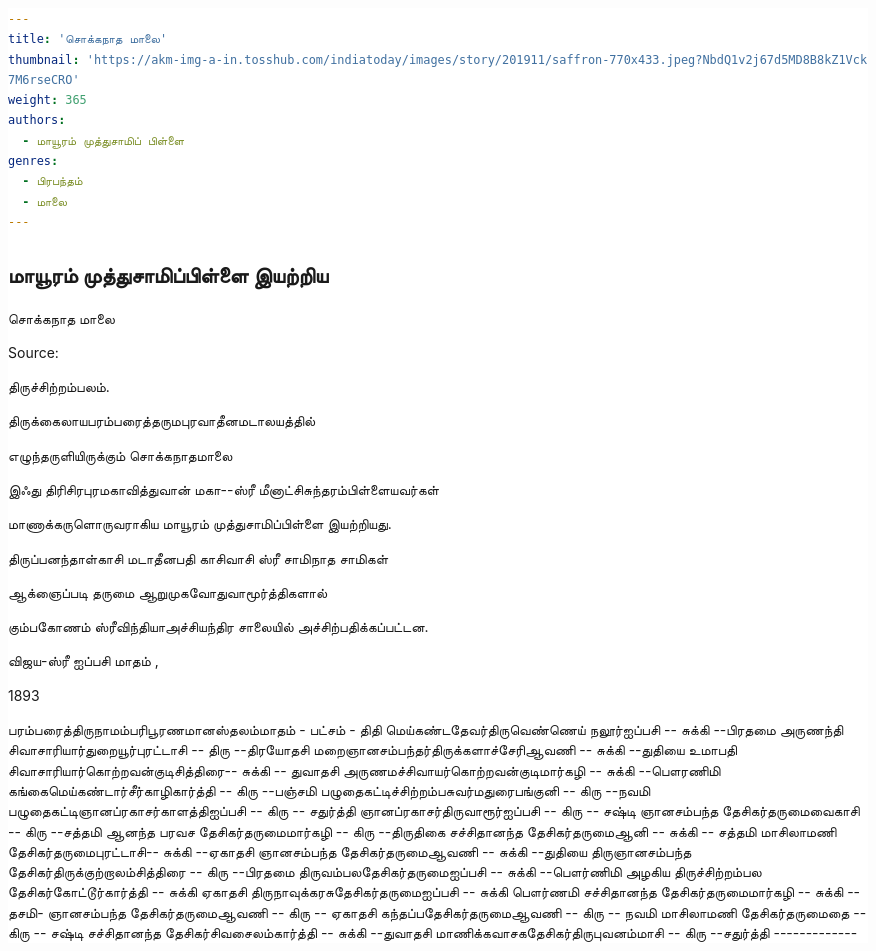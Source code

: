 ```yaml
---
title: 'சொக்கநாத மாலை'
thumbnail: 'https://akm-img-a-in.tosshub.com/indiatoday/images/story/201911/saffron-770x433.jpeg?NbdQ1v2j67d5MD8B8kZ1Vck7M6rseCRO'
weight: 365
authors:
  - மாயூரம் முத்துசாமிப் பிள்ளை
genres:
  - பிரபந்தம்
  - மாலை
---
```


## மாயூரம் முத்துசாமிப்பிள்ளை இயற்றிய  

சொக்கநாத மாலை  

  

Source:  

திருச்சிற்றம்பலம்.  

திருக்கைலாயபரம்பரைத்தருமபுரவாதீனமடாலயத்தில்  

எழுந்தருளியிருக்கும் சொக்கநாதமாலை  

இஃது திரிசிரபுரமகாவித்துவான் மகா--ஸ்ரீ மீனாட்சிசுந்தரம்பிள்ளையவர்கள்  

மாணாக்கருளொருவராகிய மாயூரம் முத்துசாமிப்பிள்ளை இயற்றியது.  

திருப்பனந்தாள்காசி மடாதீனபதி காசிவாசி ஸ்ரீ சாமிநாத சாமிகள்  

ஆக்ஞைப்படி தருமை ஆறுமுகவோதுவாமூர்த்திகளால்  

கும்பகோணம் ஸ்ரீவிந்தியாஅச்சியந்திர சாலையில் அச்சிற்பதிக்கப்பட்டன.  

விஜய-ஸ்ரீ ஐப்பசி மாதம் ,

 1893  

பரம்பரைத்திருநாமம்பரிபூரணமானஸ்தலம்மாதம் - பட்சம் - திதி மெய்கண்டதேவர்திருவெண்ணெய் நலூர்ஐப்பசி -- சுக்கி --பிரதமை அருணந்தி சிவாசாரியார்துறையூர்புரட்டாசி -- திரு --திரயோதசி மறைஞானசம்பந்தர்திருக்களாச்சேரிஆவணி -- சுக்கி --துதியை உமாபதி சிவாசாரியார்கொற்றவன்குடிசித்திரை-- சுக்கி -- துவாதசி அருணமச்சிவாயர்கொற்றவன்குடிமார்கழி -- சுக்கி --பௌரணிமி கங்கைமெய்கண்டார்சீர்காழிகார்த்தி -- கிரு --பஞ்சமி பழுதைகட்டிச்சிற்றம்பசுவர்மதுரைபங்குனி -- கிரு --நவமி பழுதைகட்டிஞானப்ரகாசர்காளத்திஐப்பசி -- கிரு -- சதுர்த்தி ஞானப்ரகாசர்திருவாரூர்ஐப்பசி -- கிரு -- சஷ்டி ஞானசம்பந்த தேசிகர்தருமைவைகாசி -- கிரு --சத்தமி ஆனந்த பரவச தேசிகர்தருமைமார்கழி -- கிரு --திருதிகை சச்சிதானந்த தேசிகர்தருமைஆனி -- சுக்கி -- சத்தமி மாசிலாமணி தேசிகர்தருமைபுரட்டாசி-- சுக்கி --ஏகாதசி ஞானசம்பந்த தேசிகர்தருமைஆவணி -- சுக்கி --துதியை திருஞானசம்பந்த தேசிகர்திருக்குற்றாலம்சித்திரை -- கிரு --பிரதமை திருவம்பலதேசிகர்தருமைஐப்பசி -- சுக்கி --பௌர்ணிமி அழகிய திருச்சிற்றம்பல தேசிகர்கோட்டூர்கார்த்தி -- சுக்கி ஏகாதசி திருநாவுக்கரசுதேசிகர்தருமைஐப்பசி -- சுக்கி பௌர்ணமி சச்சிதானந்த தேசிகர்தருமைமார்கழி -- சுக்கி -- தசமி- ஞானசம்பந்த தேசிகர்தருமைஆவணி -- கிரு -- ஏகாதசி கந்தப்பதேசிகர்தருமைஆவணி -- கிரு -- நவமி மாசிலாமணி தேசிகர்தருமைதை -- கிரு -- சஷ்டி சச்சிதானந்த தேசிகர்சிவசைலம்கார்த்தி -- சுக்கி --துவாதசி மாணிக்கவாசகதேசிகர்திருபுவனம்மாசி -- கிரு --சதுர்த்தி -------------  
